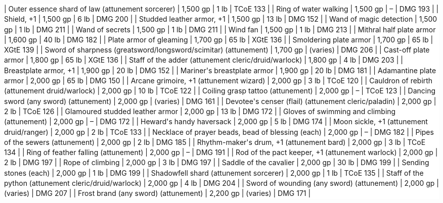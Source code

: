 | Outer essence shard of law (attunement sorcerer) | 1,500 gp | 1 lb | TCoE 133 |
| Ring of water walking | 1,500 gp | – | DMG 193 |
| Shield, +1 | 1,500 gp | 6 lb | DMG 200 |
| Studded leather armor, +1 | 1,500 gp | 13 lb | DMG 152 |
| Wand of magic detection | 1,500 gp | 1 lb | DMG 211 |
| Wand of secrets | 1,500 gp | 1 lb | DMG 211 |
| Wind fan | 1,500 gp | 1 lb | DMG 213 |
| Mithral half plate armor | 1,600 gp | 40 lb | DMG 182 |
| Plate armor of gleaming | 1,700 gp | 65 lb | XGtE 136 |
| Smoldering plate armor | 1,700 gp | 65 lb | XGtE 139 |
| Sword of sharpness (greatsword/longsword/scimitar) (attunement) | 1,700 gp | (varies) | DMG 206 |
| Cast-off plate armor | 1,800 gp | 65 lb | XGtE 136 |
| Staff of the adder (attunement cleric/druid/warlock) | 1,800 gp | 4 lb | DMG 203 |
| Breastplate armor, +1 | 1,900 gp | 20 lb | DMG 152 |
| Mariner's breastplate armor | 1,900 gp | 20 lb | DMG 181 |
| Adamantine plate armor | 2,000 gp | 65 lb | DMG 150 |
| Arcane grimoire, +1 (attunement wizard) | 2,000 gp | 3 lb | TCoE 120 |
| Cauldron of rebirth (attunement druid/warlock) | 2,000 gp | 10 lb | TCoE 122 |
| Coiling grasp tattoo (attunement) | 2,000 gp | – | TCoE 123 |
| Dancing sword (any sword) (attunement) | 2,000 gp | (varies) | DMG 161 |
| Devotee's censer (flail) (attunement cleric/paladin) | 2,000 gp | 2 lb | TCoE 126 |
| Glamoured studded leather armor | 2,000 gp | 13 lb | DMG 172 |
| Gloves of swimming and climbing (attunement) | 2,000 gp | – | DMG 172 |
| Heward's handy haversack | 2,000 gp | 5 lb | DMG 174 |
| Moon sickle, +1 (attunement druid/ranger) | 2,000 gp | 2 lb | TCoE 133 |
| Necklace of prayer beads, bead of blessing (each) | 2,000 gp | – | DMG 182 |
| Pipes of the sewers (attunement) | 2,000 gp | 2 lb | DMG 185 |
| Rhythm-maker's drum, +1 (attunement bard) | 2,000 gp | 3 lb | TCoE 134 |
| Ring of feather falling (attunement) | 2,000 gp | – | DMG 191 |
| Rod of the pact keeper, +1 (attunement warlock) | 2,000 gp | 2 lb | DMG 197 |
| Rope of climbing | 2,000 gp | 3 lb | DMG 197 |
| Saddle of the cavalier | 2,000 gp | 30 lb | DMG 199 |
| Sending stones (each) | 2,000 gp | 1 lb | DMG 199 |
| Shadowfell shard (attunement sorcerer) | 2,000 gp | 1 lb | TCoE 135 |
| Staff of the python (attunement cleric/druid/warlock) | 2,000 gp | 4 lb | DMG 204 |
| Sword of wounding (any sword) (attunement) | 2,000 gp | (varies) | DMG 207 |
| Frost brand (any sword) (attunement) | 2,200 gp | (varies) | DMG 171 |